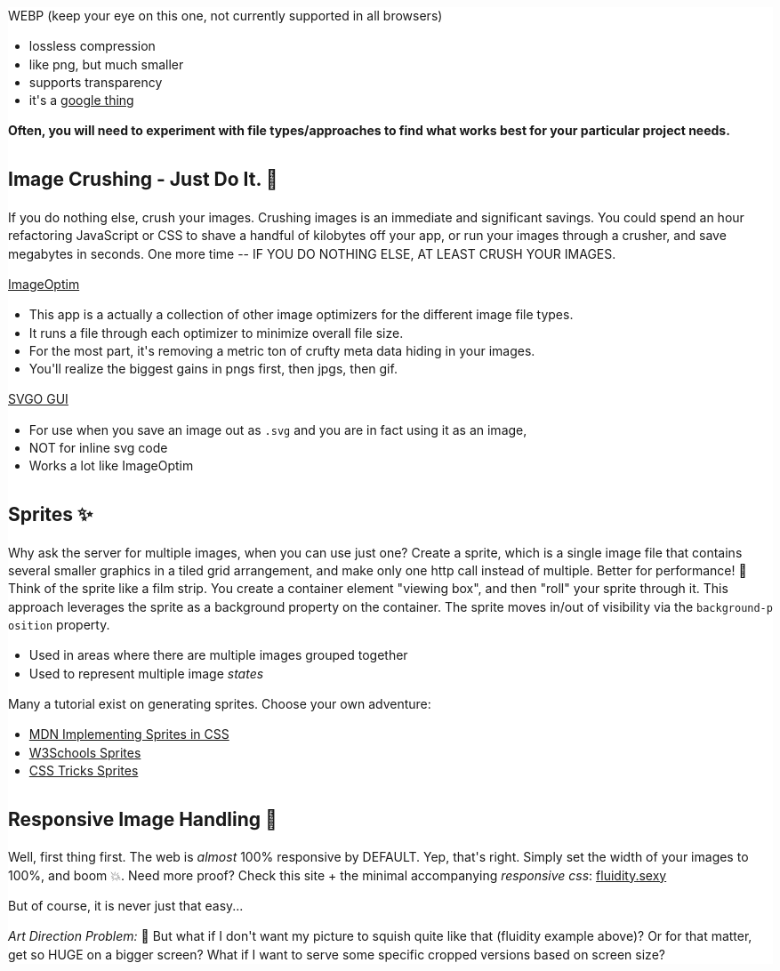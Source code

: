 WEBP (keep your eye on this one, not currently supported in all browsers)

- lossless compression
- like png, but much smaller
- supports transparency
- it's a [google thing](https://developers.google.com/speed/webp/)


**Often, you will need to experiment with file types/approaches to find what works best for your particular project needs.**

## Image Crushing - Just Do It. :facepunch:
If you do nothing else, crush your images. Crushing images is an immediate and significant savings. You could spend an hour refactoring JavaScript or CSS to shave a handful of kilobytes off your app, or run your images through a crusher, and save megabytes in seconds. One more time -- IF YOU DO NOTHING ELSE, AT LEAST CRUSH YOUR IMAGES. 

[ImageOptim](https://imageoptim.com/mac)
- This app is a actually a collection of other image optimizers for the different image file types.
- It runs a file through each optimizer to minimize overall file size.
- For the most part, it's removing a metric ton of crufty meta data hiding in your images.
- You'll realize the biggest gains in pngs first, then jpgs, then gif.

[SVGO GUI](https://github.com/svg/svgo-gui)
- For use when you save an image out as ```.svg``` and you are in fact using it as an image,
- NOT for inline svg code
- Works a lot like ImageOptim

## Sprites :sparkles:
Why ask the server for multiple images, when you can use just one? Create a sprite, which is a single image file that contains several smaller graphics in a tiled grid arrangement, and make only one http call instead of multiple. Better for performance! :raised_hands: Think of the sprite like a film strip. You create a container element "viewing box", and then "roll" your sprite through it. This approach leverages the sprite as a background property on the container. The sprite moves in/out of visibility via the ```background-position``` property.
- Used in areas where there are multiple images grouped together
- Used to represent multiple image *states*

Many a tutorial exist on generating sprites. Choose your own adventure:
- [MDN Implementing Sprites in CSS](https://developer.mozilla.org/en-US/docs/Web/CSS/CSS_Images/Implementing_image_sprites_in_CSS)
- [W3Schools Sprites](http://www.w3schools.com/css/css_image_sprites.asp)
- [CSS Tricks Sprites](https://css-tricks.com/css-sprites/)

## Responsive Image Handling :pray:
Well, first thing first. The web is *almost* 100% responsive by DEFAULT.
Yep, that's right. Simply set the width of your images to 100%, and boom :boom:.
Need more proof? Check this site + the minimal accompanying *responsive css*: [fluidity.sexy](http://fluidity.sexy/)

But of course, it is never just that easy...

_Art Direction Problem:_  :raising_hand:
But what if I don't want my picture to squish quite like that (fluidity example above)? Or for that matter, get so HUGE on a bigger screen? What if I want to serve some specific cropped versions based on screen size?
